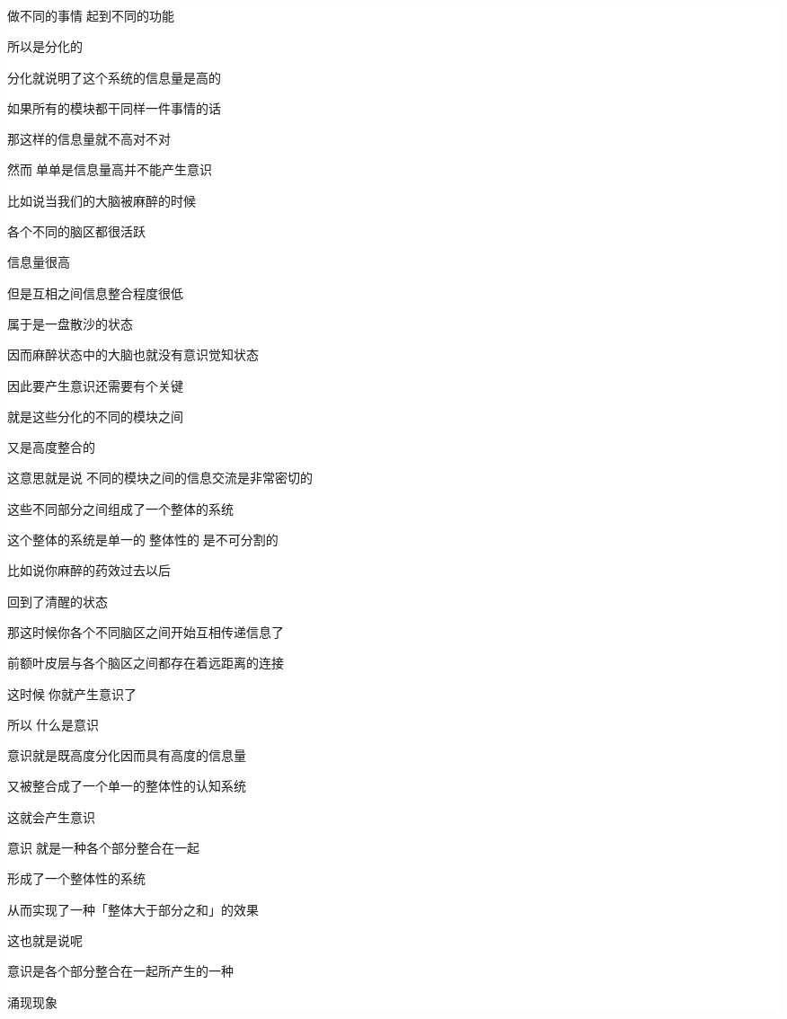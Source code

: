做不同的事情 起到不同的功能

所以是分化的

分化就说明了这个系统的信息量是高的

如果所有的模块都干同样一件事情的话

那这样的信息量就不高对不对

然而 单单是信息量高并不能产生意识

比如说当我们的大脑被麻醉的时候

各个不同的脑区都很活跃

信息量很高

但是互相之间信息整合程度很低

属于是一盘散沙的状态

因而麻醉状态中的大脑也就没有意识觉知状态

因此要产生意识还需要有个关键

就是这些分化的不同的模块之间

又是高度整合的

这意思就是说 不同的模块之间的信息交流是非常密切的

这些不同部分之间组成了一个整体的系统

这个整体的系统是单一的 整体性的 是不可分割的

比如说你麻醉的药效过去以后

回到了清醒的状态

那这时候你各个不同脑区之间开始互相传递信息了

前额叶皮层与各个脑区之间都存在着远距离的连接

这时候 你就产生意识了

所以 什么是意识

意识就是既高度分化因而具有高度的信息量

又被整合成了一个单一的整体性的认知系统

这就会产生意识

意识 就是一种各个部分整合在一起

形成了一个整体性的系统

从而实现了一种「整体大于部分之和」的效果

这也就是说呢

意识是各个部分整合在一起所产生的一种

涌现现象
